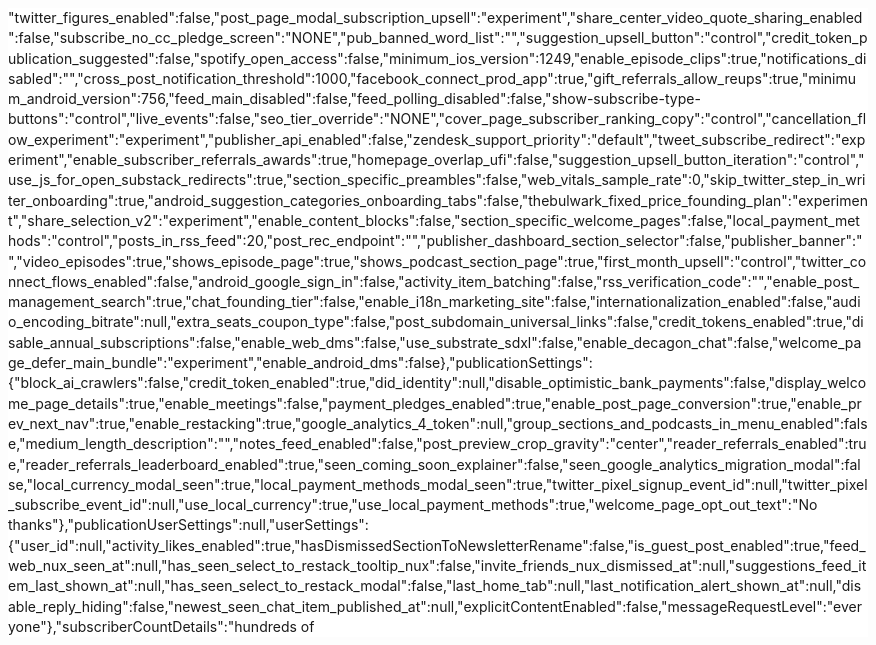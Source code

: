 \"twitter_figures_enabled\":false,\"post_page_modal_subscription_upsell\":\"experiment\",\"share_center_video_quote_sharing_enabled\":false,\"subscribe_no_cc_pledge_screen\":\"NONE\",\"pub_banned_word_list\":\"\",\"suggestion_upsell_button\":\"control\",\"credit_token_publication_suggested\":false,\"spotify_open_access\":false,\"minimum_ios_version\":1249,\"enable_episode_clips\":true,\"notifications_disabled\":\"\",\"cross_post_notification_threshold\":1000,\"facebook_connect_prod_app\":true,\"gift_referrals_allow_reups\":true,\"minimum_android_version\":756,\"feed_main_disabled\":false,\"feed_polling_disabled\":false,\"show-subscribe-type-buttons\":\"control\",\"live_events\":false,\"seo_tier_override\":\"NONE\",\"cover_page_subscriber_ranking_copy\":\"control\",\"cancellation_flow_experiment\":\"experiment\",\"publisher_api_enabled\":false,\"zendesk_support_priority\":\"default\",\"tweet_subscribe_redirect\":\"experiment\",\"enable_subscriber_referrals_awards\":true,\"homepage_overlap_ufi\":false,\"suggestion_upsell_button_iteration\":\"control\",\"use_js_for_open_substack_redirects\":true,\"section_specific_preambles\":false,\"web_vitals_sample_rate\":0,\"skip_twitter_step_in_writer_onboarding\":true,\"android_suggestion_categories_onboarding_tabs\":false,\"thebulwark_fixed_price_founding_plan\":\"experiment\",\"share_selection_v2\":\"experiment\",\"enable_content_blocks\":false,\"section_specific_welcome_pages\":false,\"local_payment_methods\":\"control\",\"posts_in_rss_feed\":20,\"post_rec_endpoint\":\"\",\"publisher_dashboard_section_selector\":false,\"publisher_banner\":\"\",\"video_episodes\":true,\"shows_episode_page\":true,\"shows_podcast_section_page\":true,\"first_month_upsell\":\"control\",\"twitter_connect_flows_enabled\":false,\"android_google_sign_in\":false,\"activity_item_batching\":false,\"rss_verification_code\":\"\",\"enable_post_management_search\":true,\"chat_founding_tier\":false,\"enable_i18n_marketing_site\":false,\"internationalization_enabled\":false,\"audio_encoding_bitrate\":null,\"extra_seats_coupon_type\":false,\"post_subdomain_universal_links\":false,\"credit_tokens_enabled\":true,\"disable_annual_subscriptions\":false,\"enable_web_dms\":false,\"use_substrate_sdxl\":false,\"enable_decagon_chat\":false,\"welcome_page_defer_main_bundle\":\"experiment\",\"enable_android_dms\":false},\"publicationSettings\":{\"block_ai_crawlers\":false,\"credit_token_enabled\":true,\"did_identity\":null,\"disable_optimistic_bank_payments\":false,\"display_welcome_page_details\":true,\"enable_meetings\":false,\"payment_pledges_enabled\":true,\"enable_post_page_conversion\":true,\"enable_prev_next_nav\":true,\"enable_restacking\":true,\"google_analytics_4_token\":null,\"group_sections_and_podcasts_in_menu_enabled\":false,\"medium_length_description\":\"\",\"notes_feed_enabled\":false,\"post_preview_crop_gravity\":\"center\",\"reader_referrals_enabled\":true,\"reader_referrals_leaderboard_enabled\":true,\"seen_coming_soon_explainer\":false,\"seen_google_analytics_migration_modal\":false,\"local_currency_modal_seen\":true,\"local_payment_methods_modal_seen\":true,\"twitter_pixel_signup_event_id\":null,\"twitter_pixel_subscribe_event_id\":null,\"use_local_currency\":true,\"use_local_payment_methods\":true,\"welcome_page_opt_out_text\":\"No thanks\"},\"publicationUserSettings\":null,\"userSettings\":{\"user_id\":null,\"activity_likes_enabled\":true,\"hasDismissedSectionToNewsletterRename\":false,\"is_guest_post_enabled\":true,\"feed_web_nux_seen_at\":null,\"has_seen_select_to_restack_tooltip_nux\":false,\"invite_friends_nux_dismissed_at\":null,\"suggestions_feed_item_last_shown_at\":null,\"has_seen_select_to_restack_modal\":false,\"last_home_tab\":null,\"last_notification_alert_shown_at\":null,\"disable_reply_hiding\":false,\"newest_seen_chat_item_published_at\":null,\"explicitContentEnabled\":false,\"messageRequestLevel\":\"everyone\"},\"subscriberCountDetails\":\"hundreds of